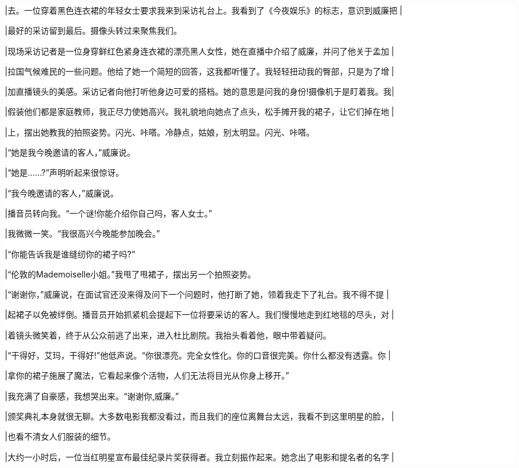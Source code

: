 |去。一位穿着黑色连衣裙的年轻女士要求我来到采访礼台上。我看到了《今夜娱乐》的标志，意识到威廉把 |

|最好的采访留到最后。摄像头转过来聚焦我们。

|现场采访记者是一位身穿鲜红色紧身连衣裙的漂亮黑人女性，她在直播中介绍了威廉，并问了他关于孟加 |

|拉国气候难民的一些问题。他给了她一个简短的回答，这我都听懂了。我轻轻扭动我的臀部，只是为了增 |

|加直播镜头的美感。采访记者向他打听他身边可爱的搭档。她的意思是问我的身份!摄像机于是盯着我。我|

|假装他们都是家庭教师，我正尽力使她高兴。我礼貌地向她点了点头，松手摊开我的裙子，让它们掉在地 |

|上，摆出她教我的拍照姿势。闪光、咔嗒。冷静点，姑娘，别太明显。闪光、咔嗒。

|“她是我今晚邀请的客人，”威廉说。

|“她是……?”声明听起来很惊讶。

|“我今晚邀请的客人，”威廉说。

|播音员转向我。“一个谜!你能介绍你自己吗，客人女士。”

|我微微一笑。“我很高兴今晚能参加晚会。”

|“你能告诉我是谁缝纫你的裙子吗?”

|“伦敦的Mademoiselle小姐。”我甩了甩裙子，摆出另一个拍照姿势。

|“谢谢你，”威廉说，在面试官还没来得及问下一个问题时，他打断了她，领着我走下了礼台。我不得不提 |

|起裙子以免被绊倒。播音员开始抓紧机会提起下一位将要采访的客人。我们慢慢地走到红地毯的尽头，对 |

|着镜头微笑着，终于从公众前逃了出来，进入杜比剧院。我抬头看着他，眼中带着疑问。

|“干得好，艾玛，干得好!”他低声说。“你很漂亮。完全女性化。你的口音很完美。你什么都没有透露。你 |

|拿你的裙子施展了魔法，它看起来像个活物，人们无法将目光从你身上移开。”

|我充满了自豪感，我想哭出来。“谢谢你,威廉。”

|颁奖典礼本身就很无聊。大多数电影我都没看过，而且我们的座位离舞台太远，我看不到这里明星的脸， |

|也看不清女人们服装的细节。

|大约一小时后，一位当红明星宣布最佳纪录片奖获得者。我立刻振作起来。她念出了电影和提名者的名字 |
